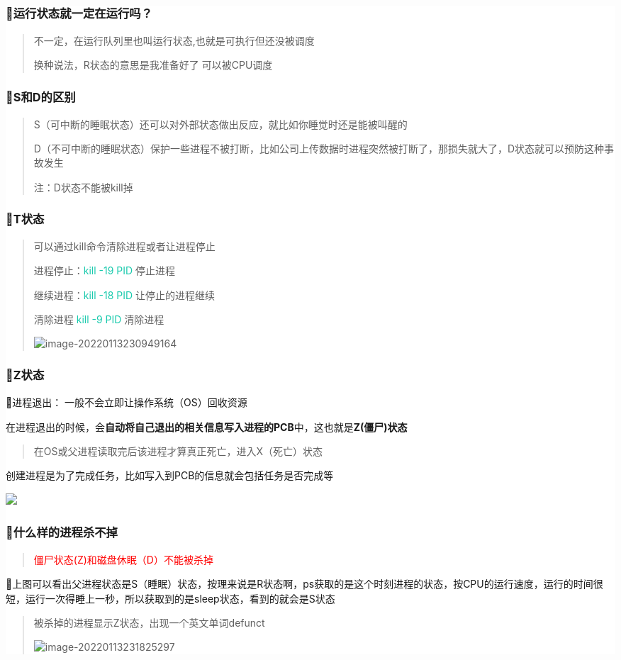 ### 🥝运行状态就一定在运行吗？

>不一定，在运行队列里也叫运行状态,也就是可执行但还没被调度
>
>换种说法，R状态的意思是我准备好了 可以被CPU调度

### 🥝S和D的区别

>S（可中断的睡眠状态）还可以对外部状态做出反应，就比如你睡觉时还是能被叫醒的
>
>D（不可中断的睡眠状态）保护一些进程不被打断，比如公司上传数据时进程突然被打断了，那损失就大了，D状态就可以预防这种事故发生
>
>注：D状态不能被kill掉

### 🥝T状态

> 可以通过kill命令清除进程或者让进程停止
>
> 进程停止：<font color=19CAAD>kill -19 PID  </font>停止进程
>
> 继续进程：<font color=19CAAD>kill -18 PID </font>让停止的进程继续 
>
> 清除进程   <font color=19CAAD>kill  -9  PID </font>  清除进程
>
> ![image-20220113230949164](https://pic-1304888003.cos.ap-guangzhou.myqcloud.com/img/image-20220113230949164.png)



### 🥝Z状态

🥝进程退出： 一般不会立即让操作系统（OS）回收资源

在进程退出的时候，会**自动将自己退出的相关信息写入进程的PCB**中，这也就是**Z(僵尸)状态**

> 在OS或父进程读取完后该进程才算真正死亡，进入X（死亡）状态

创建进程是为了完成任务，比如写入到PCB的信息就会包括任务是否完成等

![](https://pic-1304888003.cos.ap-guangzhou.myqcloud.com/img/image-20220113231701332.png)



### 🥝什么样的进程杀不掉

><font color=red>僵尸状态(Z)和磁盘休眠（D）不能被杀掉</font>



🥝上图可以看出父进程状态是S（睡眠）状态，按理来说是R状态啊，ps获取的是这个时刻进程的状态，按CPU的运行速度，运行的时间很短，运行一次得睡上一秒，所以获取到的是sleep状态，看到的就会是S状态

> 被杀掉的进程显示Z状态，出现一个英文单词defunct
>
> ![image-20220113231825297](https://pic-1304888003.cos.ap-guangzhou.myqcloud.com/img/image-20220113231825297.png)

